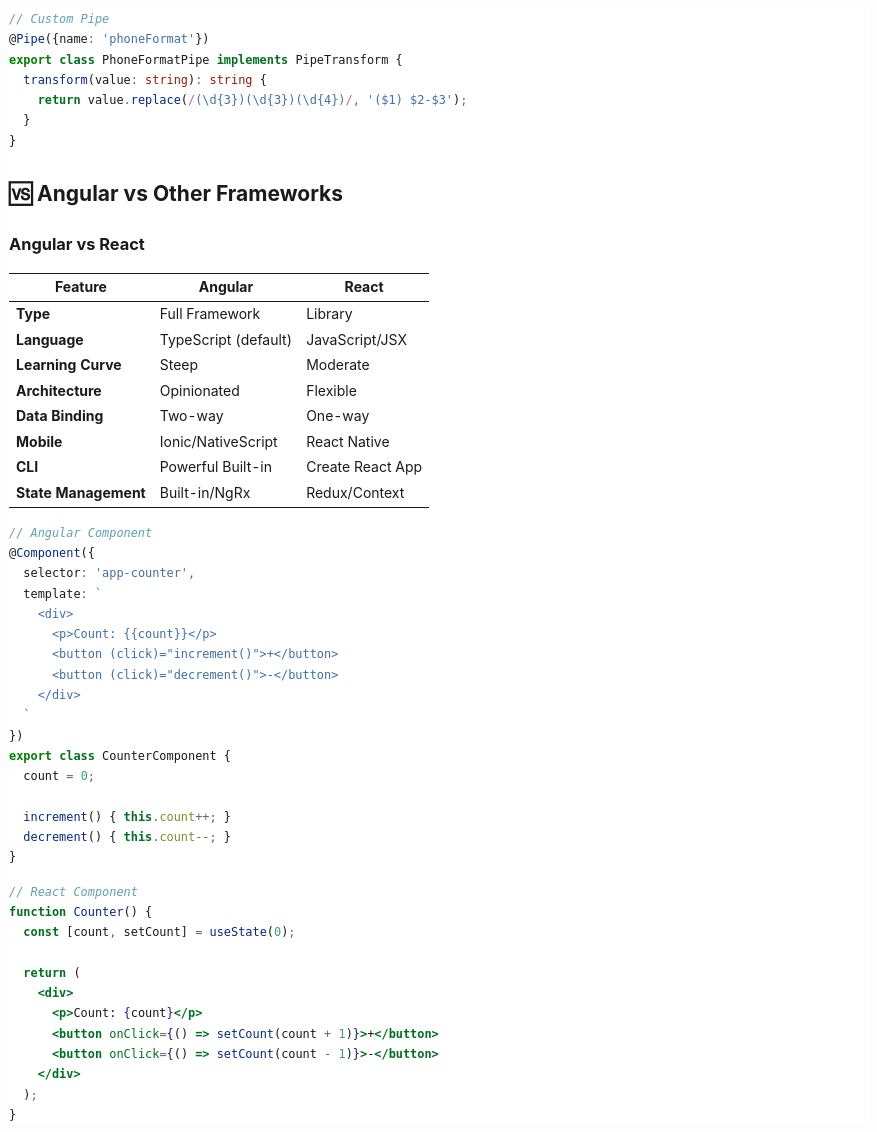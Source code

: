 ```typescript
// Custom Pipe
@Pipe({name: 'phoneFormat'})
export class PhoneFormatPipe implements PipeTransform {
  transform(value: string): string {
    return value.replace(/(\d{3})(\d{3})(\d{4})/, '($1) $2-$3');
  }
}
```

## 🆚 Angular vs Other Frameworks

### **Angular vs React**

| Feature | Angular | React |
|---------|---------|-------|
| **Type** | Full Framework | Library |
| **Language** | TypeScript (default) | JavaScript/JSX |
| **Learning Curve** | Steep | Moderate |
| **Architecture** | Opinionated | Flexible |
| **Data Binding** | Two-way | One-way |
| **Mobile** | Ionic/NativeScript | React Native |
| **CLI** | Powerful Built-in | Create React App |
| **State Management** | Built-in/NgRx | Redux/Context |

```typescript
// Angular Component
@Component({
  selector: 'app-counter',
  template: `
    <div>
      <p>Count: {{count}}</p>
      <button (click)="increment()">+</button>
      <button (click)="decrement()">-</button>
    </div>
  `
})
export class CounterComponent {
  count = 0;
  
  increment() { this.count++; }
  decrement() { this.count--; }
}
```

```jsx
// React Component
function Counter() {
  const [count, setCount] = useState(0);
  
  return (
    <div>
      <p>Count: {count}</p>
      <button onClick={() => setCount(count + 1)}>+</button>
      <button onClick={() => setCount(count - 1)}>-</button>
    </div>
  );
}
```
